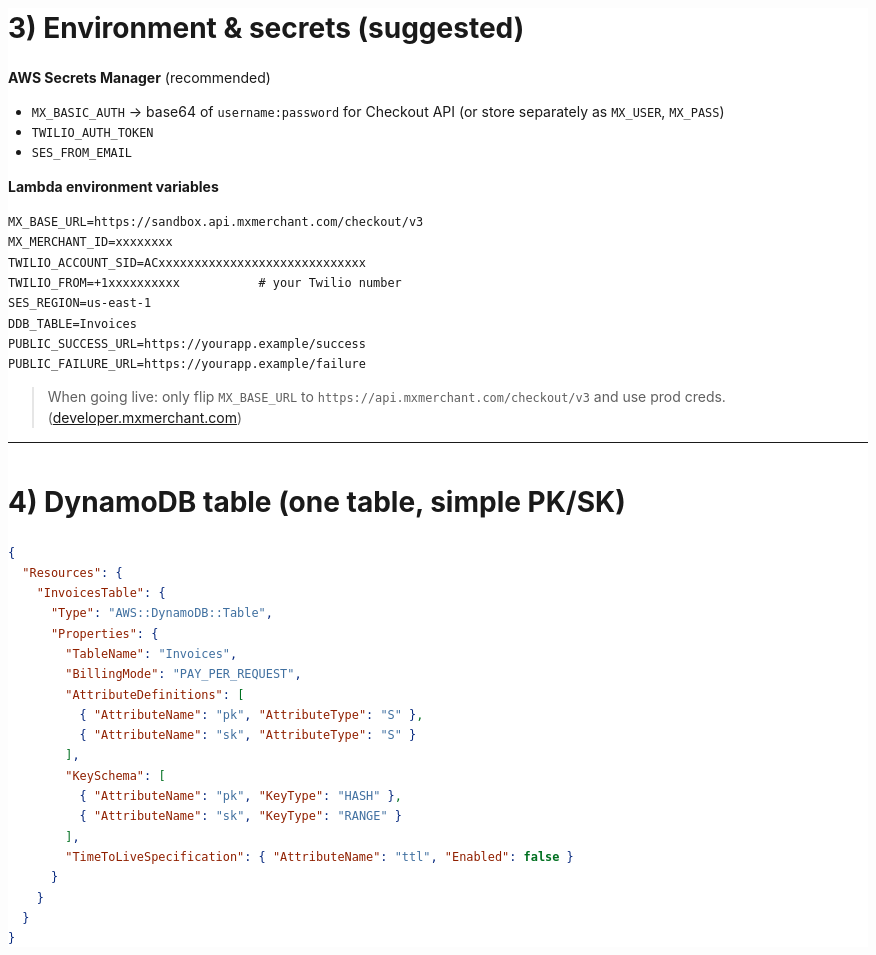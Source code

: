 # 3) Environment & secrets (suggested)

**AWS Secrets Manager** (recommended)

* `MX_BASIC_AUTH` → base64 of `username:password` for Checkout API (or store separately as `MX_USER`, `MX_PASS`)
* `TWILIO_AUTH_TOKEN`
* `SES_FROM_EMAIL`

**Lambda environment variables**

```
MX_BASE_URL=https://sandbox.api.mxmerchant.com/checkout/v3
MX_MERCHANT_ID=xxxxxxxx
TWILIO_ACCOUNT_SID=ACxxxxxxxxxxxxxxxxxxxxxxxxxxxxx
TWILIO_FROM=+1xxxxxxxxxx           # your Twilio number
SES_REGION=us-east-1
DDB_TABLE=Invoices
PUBLIC_SUCCESS_URL=https://yourapp.example/success
PUBLIC_FAILURE_URL=https://yourapp.example/failure
```

> When going live: only flip `MX_BASE_URL` to `https://api.mxmerchant.com/checkout/v3` and use prod creds. ([developer.mxmerchant.com][1])

---

# 4) DynamoDB table (one table, simple PK/SK)

```json
{
  "Resources": {
    "InvoicesTable": {
      "Type": "AWS::DynamoDB::Table",
      "Properties": {
        "TableName": "Invoices",
        "BillingMode": "PAY_PER_REQUEST",
        "AttributeDefinitions": [
          { "AttributeName": "pk", "AttributeType": "S" },
          { "AttributeName": "sk", "AttributeType": "S" }
        ],
        "KeySchema": [
          { "AttributeName": "pk", "KeyType": "HASH" },
          { "AttributeName": "sk", "KeyType": "RANGE" }
        ],
        "TimeToLiveSpecification": { "AttributeName": "ttl", "Enabled": false }
      }
    }
  }
}
```


[1]: https://developer.mxmerchant.com/docs/transitioning-to-production?utm_source=chatgpt.com "Transitioning to Production"
[2]: https://developer.mxmerchant.com/docs/welcome?utm_source=chatgpt.com "Welcome to the Checkout API"
[3]: https://developer.mxmerchant.com/docs/mx-retail-1?utm_source=chatgpt.com "MX Retail"
[4]: https://developer.mxmerchant.com/reference/create-notification?utm_source=chatgpt.com "Create Notification"
[5]: https://developer.mxmerchant.com/docs/sending-receipts?utm_source=chatgpt.com "Sending Receipts"
[6]: https://www.twilio.com/docs/messaging/compliance/a2p-10dlc?utm_source=chatgpt.com "Programmable Messaging and A2P 10DLC"
[7]: https://support.mxmerchant.com/docs/notifications?utm_source=chatgpt.com "Notifications"
[8]: https://developer.mxmerchant.com/docs/notifications-1?utm_source=chatgpt.com "Notifications"